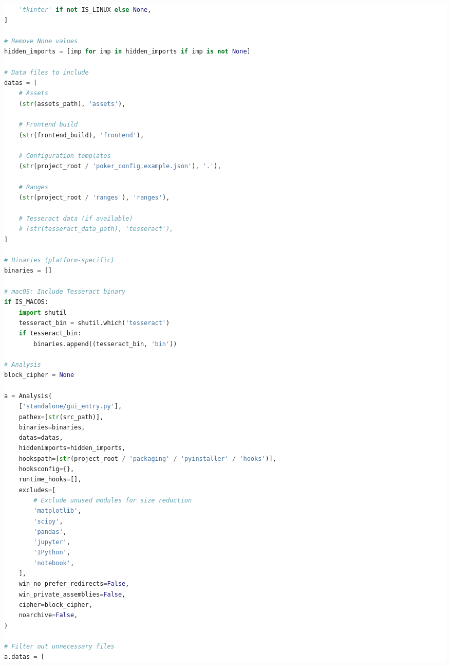 ```python
    'tkinter' if not IS_LINUX else None,
]

# Remove None values
hidden_imports = [imp for imp in hidden_imports if imp is not None]

# Data files to include
datas = [
    # Assets
    (str(assets_path), 'assets'),
    
    # Frontend build
    (str(frontend_build), 'frontend'),
    
    # Configuration templates
    (str(project_root / 'poker_config.example.json'), '.'),
    
    # Ranges
    (str(project_root / 'ranges'), 'ranges'),
    
    # Tesseract data (if available)
    # (str(tesseract_data_path), 'tesseract'),
]

# Binaries (platform-specific)
binaries = []

# macOS: Include Tesseract binary
if IS_MACOS:
    import shutil
    tesseract_bin = shutil.which('tesseract')
    if tesseract_bin:
        binaries.append((tesseract_bin, 'bin'))

# Analysis
block_cipher = None

a = Analysis(
    ['standalone/gui_entry.py'],
    pathex=[str(src_path)],
    binaries=binaries,
    datas=datas,
    hiddenimports=hidden_imports,
    hookspath=[str(project_root / 'packaging' / 'pyinstaller' / 'hooks')],
    hooksconfig={},
    runtime_hooks=[],
    excludes=[
        # Exclude unused modules for size reduction
        'matplotlib',
        'scipy',
        'pandas',
        'jupyter',
        'IPython',
        'notebook',
    ],
    win_no_prefer_redirects=False,
    win_private_assemblies=False,
    cipher=block_cipher,
    noarchive=False,
)

# Filter out unnecessary files
a.datas = [
```